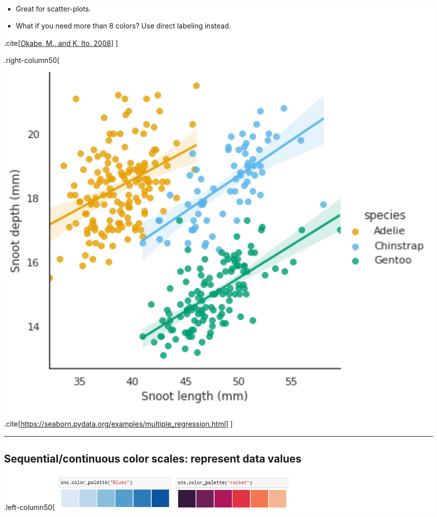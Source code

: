 - Great for scatter-plots.

- What if you need more than 8 colors? Use direct labeling instead.

.cite[[Okabe, M., and K. Ito. 2008](https://jfly.uni-koeln.de/color/)]
]

.right-column50[
<img src="jupyter/colors/colors-scatter.png" alt="scatter plot" width="100%">

.cite[<https://seaborn.pydata.org/examples/multiple_regression.html>]
]

---

## Sequential/continuous color scales: represent data values

.left-column50[
<img src="img/colors-blues.png" alt="blues color scale" height="70px">
<img src="img/colors-rocket.png" alt="rocket color scale" height="70px">

